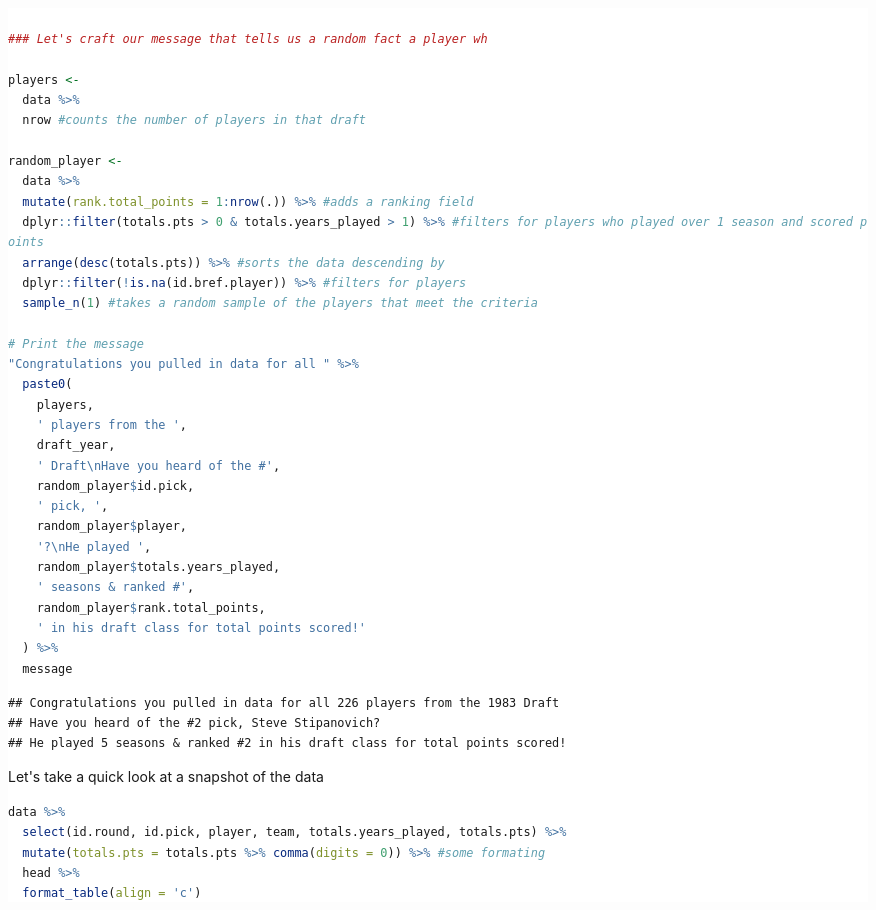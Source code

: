 ```r

### Let's craft our message that tells us a random fact a player wh

players <-
  data %>% 
  nrow #counts the number of players in that draft

random_player <-
  data %>%
  mutate(rank.total_points = 1:nrow(.)) %>% #adds a ranking field
  dplyr::filter(totals.pts > 0 & totals.years_played > 1) %>% #filters for players who played over 1 season and scored points
  arrange(desc(totals.pts)) %>% #sorts the data descending by 
  dplyr::filter(!is.na(id.bref.player)) %>% #filters for players 
  sample_n(1) #takes a random sample of the players that meet the criteria

# Print the message
"Congratulations you pulled in data for all " %>%
  paste0(
    players,
    ' players from the ',
    draft_year,
    ' Draft\nHave you heard of the #',
    random_player$id.pick,
    ' pick, ',
    random_player$player,
    '?\nHe played ',
    random_player$totals.years_played,
    ' seasons & ranked #',
    random_player$rank.total_points,
    ' in his draft class for total points scored!'
  ) %>%
  message
```

```
## Congratulations you pulled in data for all 226 players from the 1983 Draft
## Have you heard of the #2 pick, Steve Stipanovich?
## He played 5 seasons & ranked #2 in his draft class for total points scored!
```

<div class="ui basic segment">
<p>Let's take a quick look at a snapshot of the data</p>
</div>


```r
data %>% 
  select(id.round, id.pick, player, team, totals.years_played, totals.pts) %>%
  mutate(totals.pts = totals.pts %>% comma(digits = 0)) %>% #some formating
  head %>% 
  format_table(align = 'c')
```
